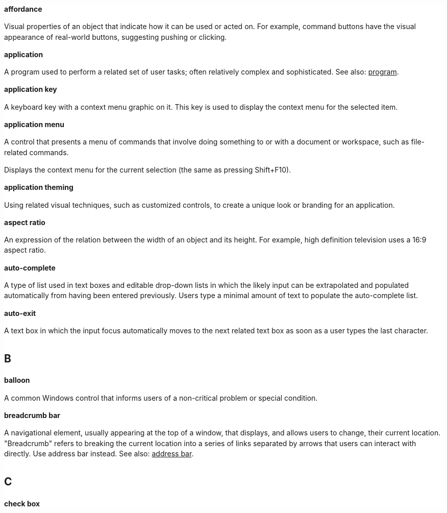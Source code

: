 **affordance**

Visual properties of an object that indicate how it can be used or acted on. For example, command buttons have the visual appearance of real-world buttons, suggesting pushing or clicking.

**application**

A program used to perform a related set of user tasks; often relatively complex and sophisticated. See also: [program](#p).

**application key**

A keyboard key with a context menu graphic on it. This key is used to display the context menu for the selected item.

**application menu**

A control that presents a menu of commands that involve doing something to or with a document or workspace, such as file-related commands.

Displays the context menu for the current selection (the same as pressing Shift+F10).

**application theming**

Using related visual techniques, such as customized controls, to create a unique look or branding for an application.

**aspect ratio**

An expression of the relation between the width of an object and its height. For example, high definition television uses a 16:9 aspect ratio.

**auto-complete**

A type of list used in text boxes and editable drop-down lists in which the likely input can be extrapolated and populated automatically from having been entered previously. Users type a minimal amount of text to populate the auto-complete list.

**auto-exit**

A text box in which the input focus automatically moves to the next related text box as soon as a user types the last character.

## B

**balloon**

A common Windows control that informs users of a non-critical problem or special condition.

**breadcrumb bar**

A navigational element, usually appearing at the top of a window, that displays, and allows users to change, their current location. "Breadcrumb" refers to breaking the current location into a series of links separated by arrows that users can interact with directly. Use address bar instead. See also: [address bar](#glossary).

## C

**check box**
